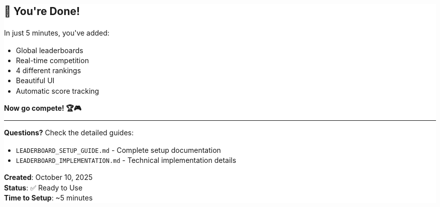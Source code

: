 
## 🎉 You're Done!

In just 5 minutes, you've added:

-   Global leaderboards
-   Real-time competition
-   4 different rankings
-   Beautiful UI
-   Automatic score tracking

**Now go compete! 🏆🎮**

---

**Questions?** Check the detailed guides:

-   `LEADERBOARD_SETUP_GUIDE.md` - Complete setup documentation
-   `LEADERBOARD_IMPLEMENTATION.md` - Technical implementation details

**Created**: October 10, 2025  
**Status**: ✅ Ready to Use  
**Time to Setup**: ~5 minutes
